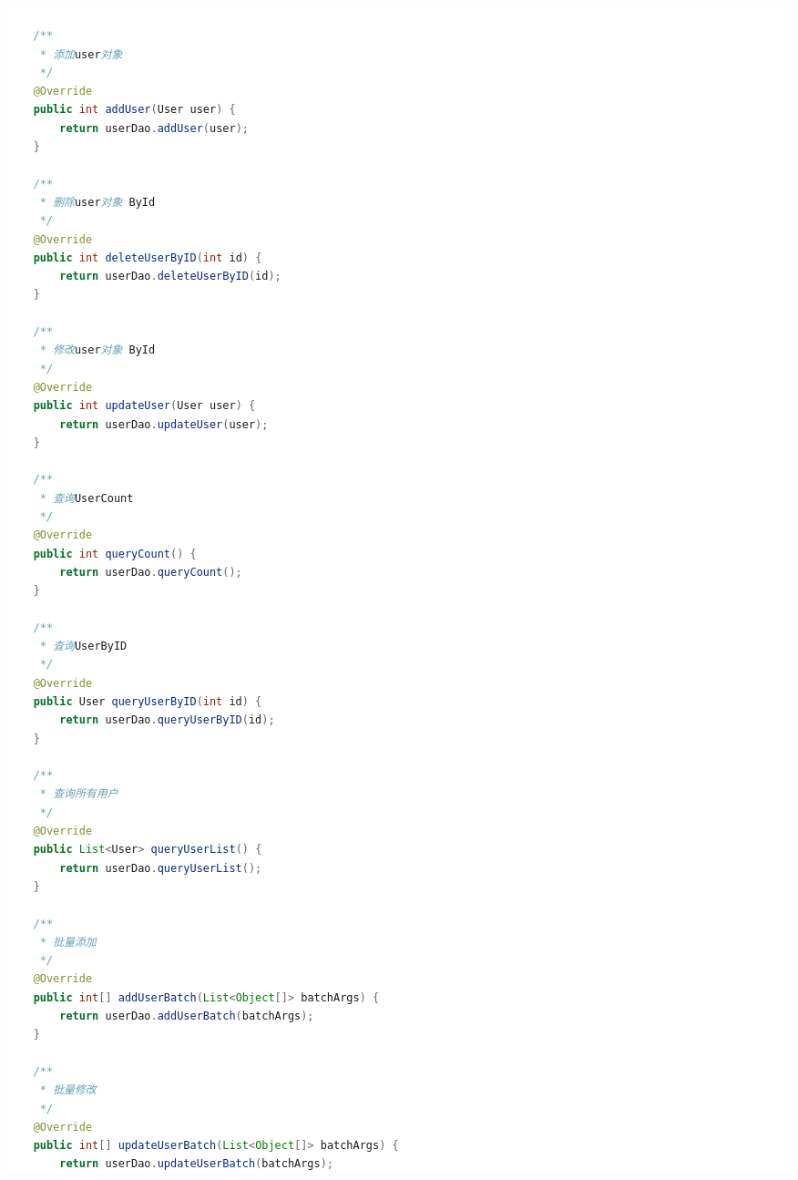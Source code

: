 ```java

    /**
     * 添加user对象
     */
    @Override
    public int addUser(User user) {
        return userDao.addUser(user);
    }

    /**
     * 删除user对象 ById
     */
    @Override
    public int deleteUserByID(int id) {
        return userDao.deleteUserByID(id);
    }

    /**
     * 修改user对象 ById
     */
    @Override
    public int updateUser(User user) {
        return userDao.updateUser(user);
    }

    /**
     * 查询UserCount
     */
    @Override
    public int queryCount() {
        return userDao.queryCount();
    }

    /**
     * 查询UserByID
     */
    @Override
    public User queryUserByID(int id) {
        return userDao.queryUserByID(id);
    }

    /**
     * 查询所有用户
     */
    @Override
    public List<User> queryUserList() {
        return userDao.queryUserList();
    }

    /**
     * 批量添加
     */
    @Override
    public int[] addUserBatch(List<Object[]> batchArgs) {
        return userDao.addUserBatch(batchArgs);
    }

    /**
     * 批量修改
     */
    @Override
    public int[] updateUserBatch(List<Object[]> batchArgs) {
        return userDao.updateUserBatch(batchArgs);
```